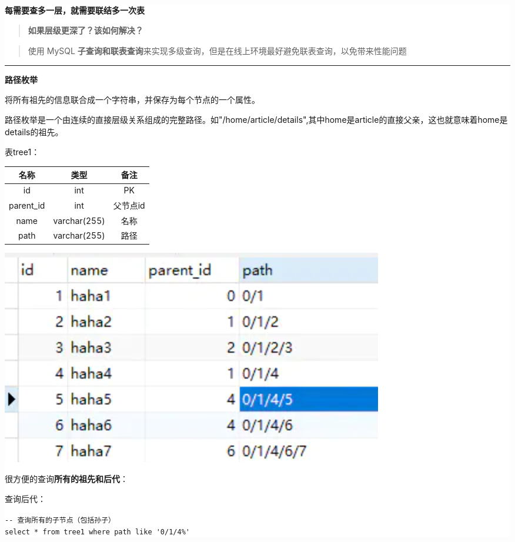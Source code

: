 

**每需要查多一层，就需要联结多一次表**

> **如果层级更深了？该如何解决？**



> 使用 MySQL **子查询和联表查询**来实现多级查询，但是在线上环境最好避免联表查询，以免带来性能问题





---

**路径枚举**

将所有祖先的信息联合成一个字符串，并保存为每个节点的一个属性。

  路径枚举是一个由连续的直接层级关系组成的完整路径。如"/home/article/details",其中home是article的直接父亲，这也就意味着home是details的祖先。

表tree1：

|   名称    |     类型     |   备注   |
| :-------: | :----------: | :------: |
|    id     |     int      |    PK    |
| parent_id |     int      | 父节点id |
|   name    | varchar(255) |   名称   |
|   path    | varchar(255) |   路径   |



![image-20220920112254279](../picture/工程问题/image-20220920112254279.png)

很方便的查询**所有的祖先和后代**：

查询后代：

```mysql
-- 查询所有的子节点（包括孙子）
select * from tree1 where path like '0/1/4%'
```
